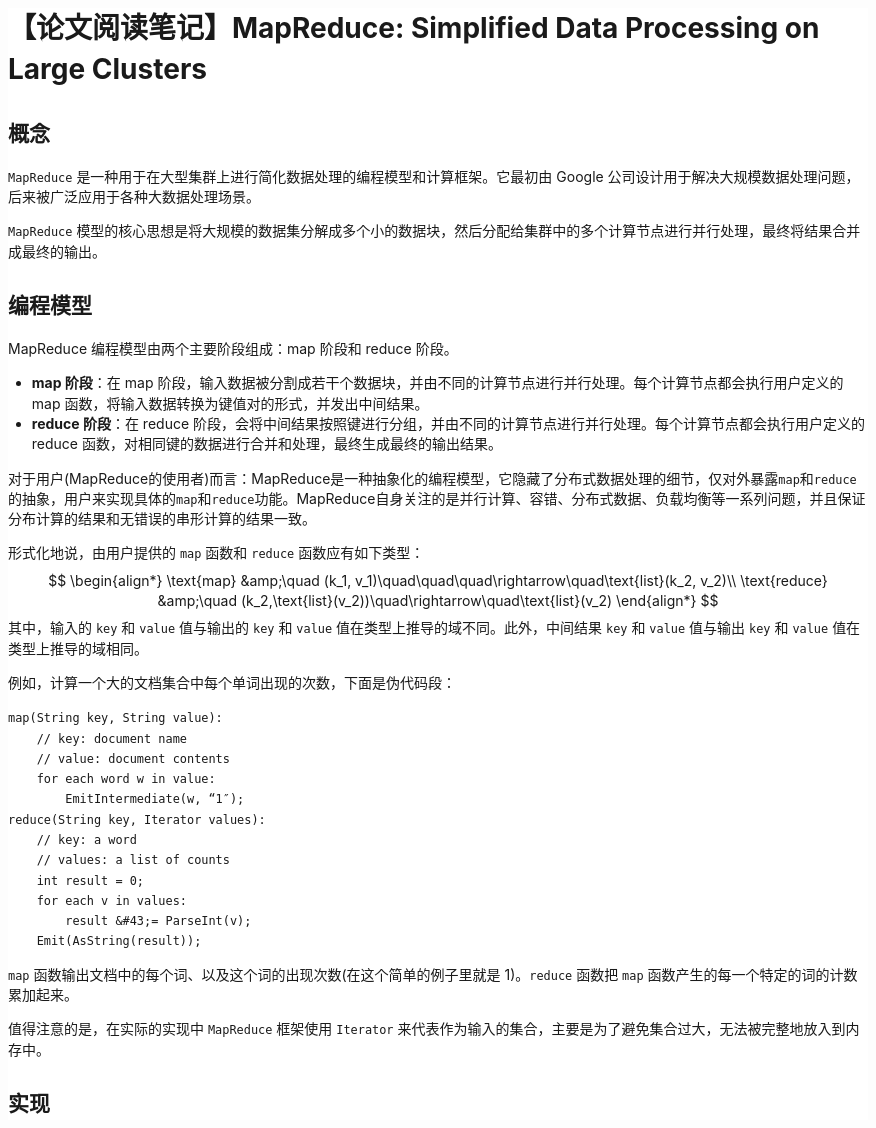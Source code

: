 # 【论文阅读笔记】MapReduce: Simplified Data Processing on Large Clusters


## 概念

`MapReduce` 是一种用于在大型集群上进行简化数据处理的编程模型和计算框架。它最初由 Google 公司设计用于解决大规模数据处理问题，后来被广泛应用于各种大数据处理场景。

`MapReduce` 模型的核心思想是将大规模的数据集分解成多个小的数据块，然后分配给集群中的多个计算节点进行并行处理，最终将结果合并成最终的输出。

## 编程模型

MapReduce 编程模型由两个主要阶段组成：map 阶段和 reduce 阶段。

- **map 阶段**：在 map 阶段，输入数据被分割成若干个数据块，并由不同的计算节点进行并行处理。每个计算节点都会执行用户定义的 map 函数，将输入数据转换为键值对的形式，并发出中间结果。
- **reduce 阶段**：在 reduce 阶段，会将中间结果按照键进行分组，并由不同的计算节点进行并行处理。每个计算节点都会执行用户定义的 reduce 函数，对相同键的数据进行合并和处理，最终生成最终的输出结果。

对于用户(MapReduce的使用者)而言：MapReduce是一种抽象化的编程模型，它隐藏了分布式数据处理的细节，仅对外暴露`map`和`reduce`的抽象，用户来实现具体的`map`和`reduce`功能。MapReduce自身关注的是并行计算、容错、分布式数据、负载均衡等一系列问题，并且保证分布计算的结果和无错误的串形计算的结果一致。

形式化地说，由用户提供的 `map` 函数和 `reduce` 函数应有如下类型：
$$
\begin{align*}
\text{map} &amp;\quad (k_1, v_1)\quad\quad\quad\rightarrow\quad\text{list}(k_2, v_2)\\
\text{reduce} &amp;\quad (k_2,\text{list}(v_2))\quad\rightarrow\quad\text{list}(v_2)
\end{align*}
$$
其中，输入的 `key` 和 `value` 值与输出的 `key` 和 `value` 值在类型上推导的域不同。此外，中间结果 `key` 和 `value` 值与输出 `key` 和 `value` 值在类型上推导的域相同。

例如，计算一个大的文档集合中每个单词出现的次数，下面是伪代码段：

```pseudocode
map(String key, String value):
    // key: document name
    // value: document contents
    for each word w in value:
        EmitIntermediate(w, “1″);
reduce(String key, Iterator values):
    // key: a word
    // values: a list of counts
    int result = 0;
    for each v in values:
        result &#43;= ParseInt(v);
    Emit(AsString(result));
```

`map` 函数输出文档中的每个词、以及这个词的出现次数(在这个简单的例子里就是 1)。`reduce` 函数把 `map` 函数产生的每一个特定的词的计数累加起来。

值得注意的是，在实际的实现中 `MapReduce` 框架使用 `Iterator` 来代表作为输入的集合，主要是为了避免集合过大，无法被完整地放入到内存中。

## 实现

